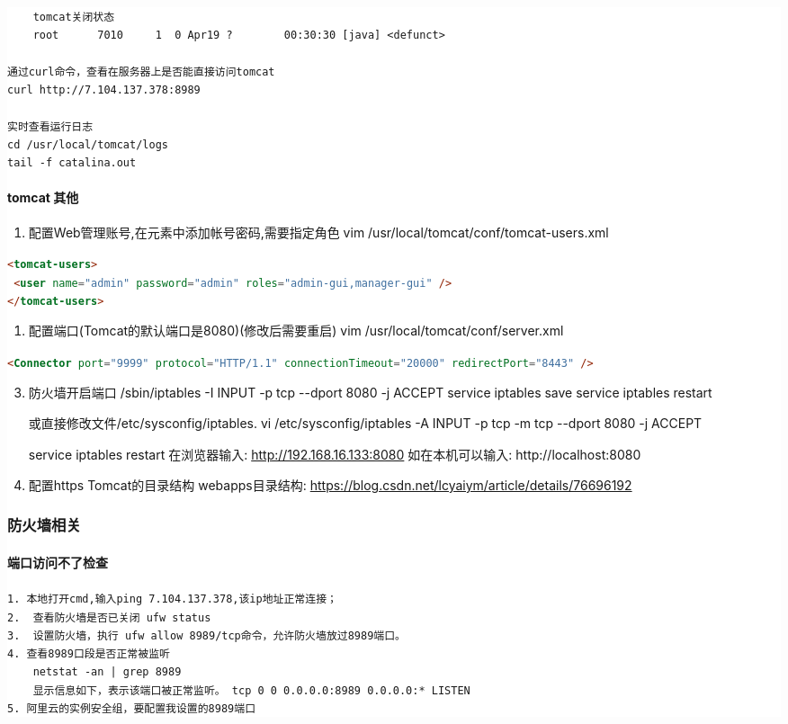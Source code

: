         tomcat关闭状态
        root      7010     1  0 Apr19 ?        00:30:30 [java] <defunct>
    
    通过curl命令，查看在服务器上是否能直接访问tomcat
    curl http://7.104.137.378:8989 

    实时查看运行日志
    cd /usr/local/tomcat/logs
    tail -f catalina.out
    


#### tomcat 其他

1. 配置Web管理账号,在元素中添加帐号密码,需要指定角色
vim /usr/local/tomcat/conf/tomcat-users.xml
```html
<tomcat-users>
 <user name="admin" password="admin" roles="admin-gui,manager-gui" />
</tomcat-users>
```

1. 配置端口(Tomcat的默认端口是8080)(修改后需要重启)
vim /usr/local/tomcat/conf/server.xml
```html
<Connector port="9999" protocol="HTTP/1.1" connectionTimeout="20000" redirectPort="8443" /> 
```

3. 防火墙开启端口
      /sbin/iptables -I INPUT -p tcp --dport 8080 -j ACCEPT
      service iptables save
      service iptables restart

      或直接修改文件/etc/sysconfig/iptables.
      vi /etc/sysconfig/iptables
      -A INPUT -p tcp -m tcp --dport 8080 -j ACCEPT

      service iptables restart
      在浏览器输入: http://192.168.16.133:8080
      如在本机可以输入: http://localhost:8080

4. 配置https Tomcat的目录结构 webapps目录结构: https://blog.csdn.net/lcyaiym/article/details/76696192


### 防火墙相关

#### 端口访问不了检查
    1. 本地打开cmd,输入ping 7.104.137.378,该ip地址正常连接；
    2.  查看防火墙是否已关闭 ufw status 
    3.  设置防火墙，执行 ufw allow 8989/tcp命令，允许防火墙放过8989端口。
    4. 查看8989口段是否正常被监听
        netstat -an | grep 8989 
        显示信息如下，表示该端口被正常监听。 tcp 0 0 0.0.0.0:8989 0.0.0.0:* LISTEN
    5. 阿里云的实例安全组，要配置我设置的8989端口